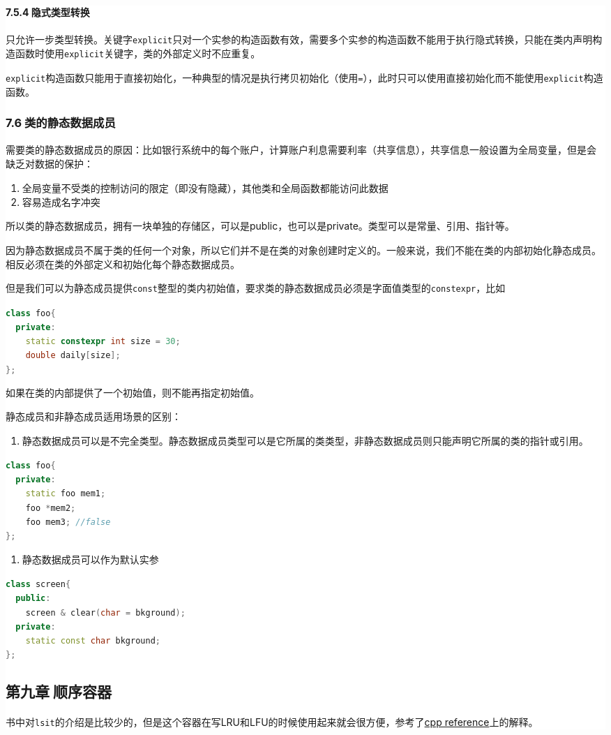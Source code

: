 #### 7.5.4 隐式类型转换

只允许一步类型转换。关键字`explicit`只对一个实参的构造函数有效，需要多个实参的构造函数不能用于执行隐式转换，只能在类内声明构造函数时使用`explicit`关键字，类的外部定义时不应重复。

`explicit`构造函数只能用于直接初始化，一种典型的情况是执行拷贝初始化（使用`=`），此时只可以使用直接初始化而不能使用`explicit`构造函数。



### 7.6 类的静态数据成员

需要类的静态数据成员的原因：比如银行系统中的每个账户，计算账户利息需要利率（共享信息），共享信息一般设置为全局变量，但是会缺乏对数据的保护：

1. 全局变量不受类的控制访问的限定（即没有隐藏），其他类和全局函数都能访问此数据
2. 容易造成名字冲突

所以类的静态数据成员，拥有一块单独的存储区，可以是public，也可以是private。类型可以是常量、引用、指针等。

因为静态数据成员不属于类的任何一个对象，所以它们并不是在类的对象创建时定义的。一般来说，我们不能在类的内部初始化静态成员。相反必须在类的外部定义和初始化每个静态数据成员。

但是我们可以为静态成员提供`const`整型的类内初始值，要求类的静态数据成员必须是字面值类型的`constexpr`，比如

```c++
class foo{
  private:
    static constexpr int size = 30;
    double daily[size];
};
```

如果在类的内部提供了一个初始值，则不能再指定初始值。

静态成员和非静态成员适用场景的区别：

1. 静态数据成员可以是不完全类型。静态数据成员类型可以是它所属的类类型，非静态数据成员则只能声明它所属的类的指针或引用。

```c++
class foo{
  private:
    static foo mem1;
    foo *mem2;
    foo mem3; //false
};
```

1. 静态数据成员可以作为默认实参

```c++
class screen{
  public:
  	screen & clear(char = bkground);  
  private:
    static const char bkground;
};
```



## 第九章 顺序容器

书中对`lsit`的介绍是比较少的，但是这个容器在写LRU和LFU的时候使用起来就会很方便，参考了[cpp reference](https://zh.cppreference.com/w/cpp/container/list)上的解释。
